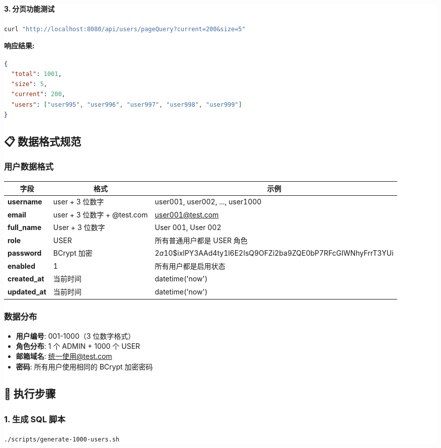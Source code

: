 #### 3. 分页功能测试

```bash
curl "http://localhost:8080/api/users/pageQuery?current=200&size=5"
```

**响应结果:**

```json
{
  "total": 1001,
  "size": 5,
  "current": 200,
  "users": ["user995", "user996", "user997", "user998", "user999"]
}
```

## 📋 **数据格式规范**

### 用户数据格式

| 字段           | 格式                        | 示例                                                         |
| -------------- | --------------------------- | ------------------------------------------------------------ |
| **username**   | user + 3 位数字             | user001, user002, ..., user1000                              |
| **email**      | user + 3 位数字 + @test.com | user001@test.com                                             |
| **full_name**  | User + 3 位数字             | User 001, User 002                                           |
| **role**       | USER                        | 所有普通用户都是 USER 角色                                   |
| **password**   | BCrypt 加密                 | $2a$10$ixlPY3AAd4ty1l6E2IsQ9OFZi2ba9ZQE0bP7RFcGIWNhyFrrT3YUi |
| **enabled**    | 1                           | 所有用户都是启用状态                                         |
| **created_at** | 当前时间                    | datetime('now')                                              |
| **updated_at** | 当前时间                    | datetime('now')                                              |

### 数据分布

- **用户编号**: 001-1000（3 位数字格式）
- **角色分布**: 1 个 ADMIN + 1000 个 USER
- **邮箱域名**: 统一使用@test.com
- **密码**: 所有用户使用相同的 BCrypt 加密密码

## 🚀 **执行步骤**

### 1. 生成 SQL 脚本

```bash
./scripts/generate-1000-users.sh
```
